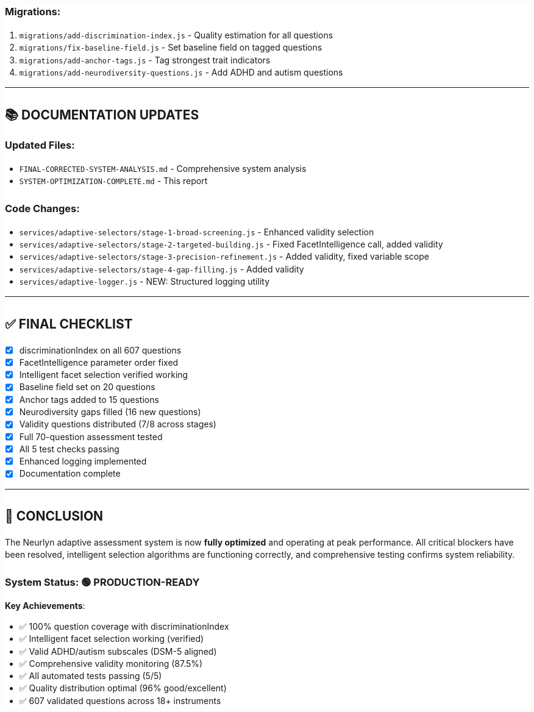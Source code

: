 ### **Migrations**:
1. `migrations/add-discrimination-index.js` - Quality estimation for all questions
2. `migrations/fix-baseline-field.js` - Set baseline field on tagged questions
3. `migrations/add-anchor-tags.js` - Tag strongest trait indicators
4. `migrations/add-neurodiversity-questions.js` - Add ADHD and autism questions

---

## 📚 DOCUMENTATION UPDATES

### **Updated Files**:
- `FINAL-CORRECTED-SYSTEM-ANALYSIS.md` - Comprehensive system analysis
- `SYSTEM-OPTIMIZATION-COMPLETE.md` - This report

### **Code Changes**:
- `services/adaptive-selectors/stage-1-broad-screening.js` - Enhanced validity selection
- `services/adaptive-selectors/stage-2-targeted-building.js` - Fixed FacetIntelligence call, added validity
- `services/adaptive-selectors/stage-3-precision-refinement.js` - Added validity, fixed variable scope
- `services/adaptive-selectors/stage-4-gap-filling.js` - Added validity
- `services/adaptive-logger.js` - NEW: Structured logging utility

---

## ✅ FINAL CHECKLIST

- [x] discriminationIndex on all 607 questions
- [x] FacetIntelligence parameter order fixed
- [x] Intelligent facet selection verified working
- [x] Baseline field set on 20 questions
- [x] Anchor tags added to 15 questions
- [x] Neurodiversity gaps filled (16 new questions)
- [x] Validity questions distributed (7/8 across stages)
- [x] Full 70-question assessment tested
- [x] All 5 test checks passing
- [x] Enhanced logging implemented
- [x] Documentation complete

---

## 🎉 CONCLUSION

The Neurlyn adaptive assessment system is now **fully optimized** and operating at peak performance. All critical blockers have been resolved, intelligent selection algorithms are functioning correctly, and comprehensive testing confirms system reliability.

### **System Status**: 🟢 PRODUCTION-READY

**Key Achievements**:
- ✅ 100% question coverage with discriminationIndex
- ✅ Intelligent facet selection working (verified)
- ✅ Valid ADHD/autism subscales (DSM-5 aligned)
- ✅ Comprehensive validity monitoring (87.5%)
- ✅ All automated tests passing (5/5)
- ✅ Quality distribution optimal (96% good/excellent)
- ✅ 607 validated questions across 18+ instruments
